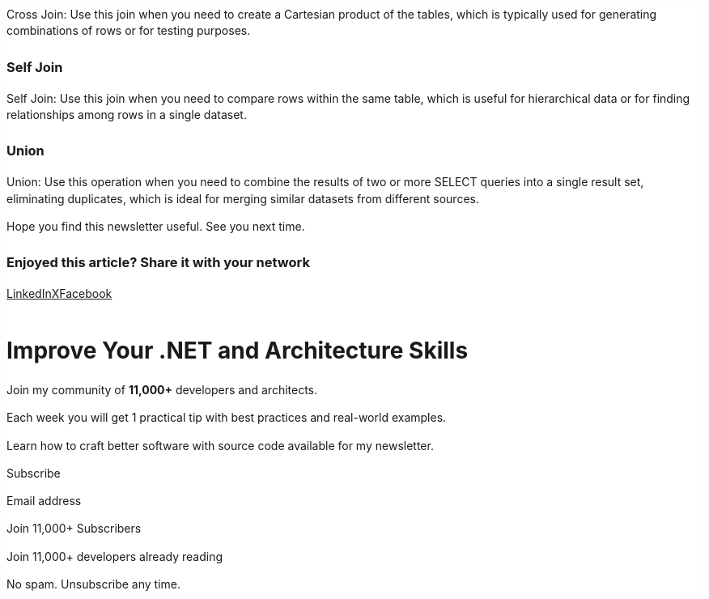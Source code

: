 Cross Join: Use this join when you need to create a Cartesian product of the tables, which is typically used for generating combinations of rows or for testing purposes.

### Self Join

Self Join: Use this join when you need to compare rows within the same table, which is useful for hierarchical data or for finding relationships among rows in a single dataset.

### Union

Union: Use this operation when you need to combine the results of two or more SELECT queries into a single result set, eliminating duplicates, which is ideal for merging similar datasets from different sources.

Hope you find this newsletter useful. See you next time.

### Enjoyed this article? Share it with your network

[LinkedIn](https://www.linkedin.com/sharing/share-offsite/?url=https%3A%2F%2Fantondevtips.com%2Fblog%2Fa-complete-guide-to-different-types-of-joins-in-sql&title=A%20Complete%20Guide%20to%20Different%20Types%20of%20Joins%20in%20SQL)[X](https://twitter.com/intent/tweet?text=A%20Complete%20Guide%20to%20Different%20Types%20of%20Joins%20in%20SQL&url=https%3A%2F%2Fantondevtips.com%2Fblog%2Fa-complete-guide-to-different-types-of-joins-in-sql)[Facebook](https://www.facebook.com/sharer/sharer.php?u=https%3A%2F%2Fantondevtips.com%2Fblog%2Fa-complete-guide-to-different-types-of-joins-in-sql)

# Improve Your **.NET** and Architecture Skills

Join my community of **11,000+** developers and architects.

Each week you will get 1 practical tip with best practices and real-world examples.

Learn how to craft better software with source code available for my newsletter.

Subscribe

Email address

Join 11,000+ Subscribers

Join 11,000+ developers already reading

No spam. Unsubscribe any time.